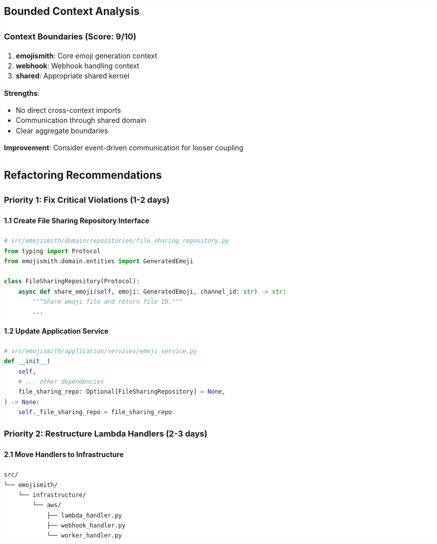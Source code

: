 ## Bounded Context Analysis

### Context Boundaries (Score: 9/10)
1. **emojismith**: Core emoji generation context
2. **webhook**: Webhook handling context
3. **shared**: Appropriate shared kernel

**Strengths**:
- No direct cross-context imports
- Communication through shared domain
- Clear aggregate boundaries

**Improvement**: Consider event-driven communication for looser coupling

## Refactoring Recommendations

### Priority 1: Fix Critical Violations (1-2 days)

#### 1.1 Create File Sharing Repository Interface
```python
# src/emojismith/domain/repositories/file_sharing_repository.py
from typing import Protocol
from emojismith.domain.entities import GeneratedEmoji

class FileSharingRepository(Protocol):
    async def share_emoji(self, emoji: GeneratedEmoji, channel_id: str) -> str:
        """Share emoji file and return file ID."""
        ...
```

#### 1.2 Update Application Service
```python
# src/emojismith/application/services/emoji_service.py
def __init__(
    self,
    # ... other dependencies
    file_sharing_repo: Optional[FileSharingRepository] = None,
) -> None:
    self._file_sharing_repo = file_sharing_repo
```

### Priority 2: Restructure Lambda Handlers (2-3 days)

#### 2.1 Move Handlers to Infrastructure
```
src/
└── emojismith/
    └── infrastructure/
        └── aws/
            ├── lambda_handler.py
            ├── webhook_handler.py
            └── worker_handler.py
```

